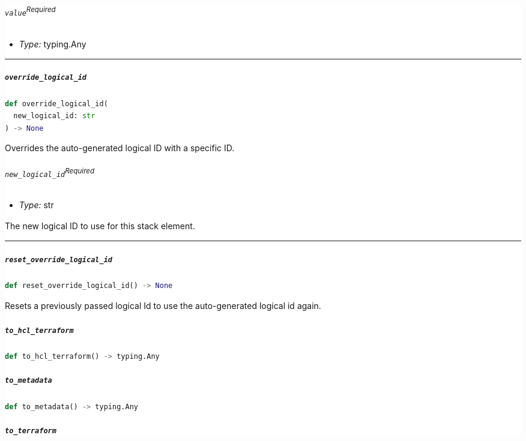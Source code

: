 ###### `value`<sup>Required</sup> <a name="value" id="@cdktf/provider-datadog.provider.DatadogProvider.addOverride.parameter.value"></a>

- *Type:* typing.Any

---

##### `override_logical_id` <a name="override_logical_id" id="@cdktf/provider-datadog.provider.DatadogProvider.overrideLogicalId"></a>

```python
def override_logical_id(
  new_logical_id: str
) -> None
```

Overrides the auto-generated logical ID with a specific ID.

###### `new_logical_id`<sup>Required</sup> <a name="new_logical_id" id="@cdktf/provider-datadog.provider.DatadogProvider.overrideLogicalId.parameter.newLogicalId"></a>

- *Type:* str

The new logical ID to use for this stack element.

---

##### `reset_override_logical_id` <a name="reset_override_logical_id" id="@cdktf/provider-datadog.provider.DatadogProvider.resetOverrideLogicalId"></a>

```python
def reset_override_logical_id() -> None
```

Resets a previously passed logical Id to use the auto-generated logical id again.

##### `to_hcl_terraform` <a name="to_hcl_terraform" id="@cdktf/provider-datadog.provider.DatadogProvider.toHclTerraform"></a>

```python
def to_hcl_terraform() -> typing.Any
```

##### `to_metadata` <a name="to_metadata" id="@cdktf/provider-datadog.provider.DatadogProvider.toMetadata"></a>

```python
def to_metadata() -> typing.Any
```

##### `to_terraform` <a name="to_terraform" id="@cdktf/provider-datadog.provider.DatadogProvider.toTerraform"></a>
